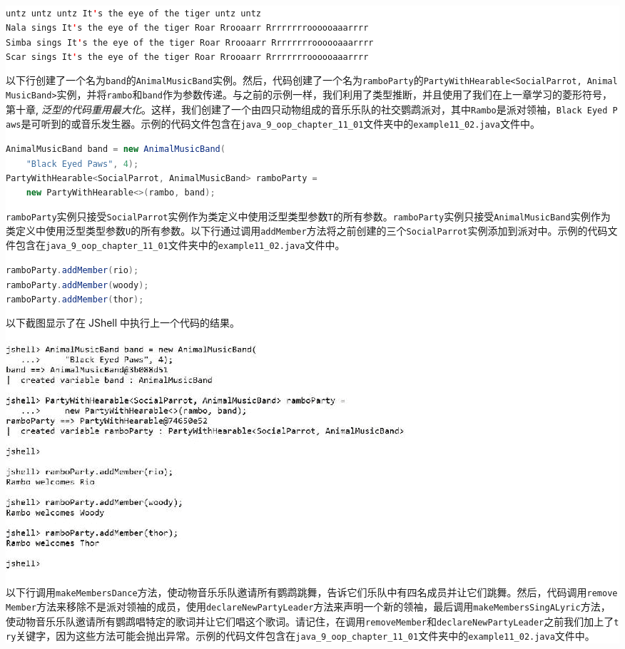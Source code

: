```java
untz untz untz It's the eye of the tiger untz untz
Nala sings It's the eye of the tiger Roar Rrooaarr Rrrrrrrroooooaaarrrr
Simba sings It's the eye of the tiger Roar Rrooaarr Rrrrrrrroooooaaarrrr
Scar sings It's the eye of the tiger Roar Rrooaarr Rrrrrrrroooooaaarrrr

```

以下行创建了一个名为`band`的`AnimalMusicBand`实例。然后，代码创建了一个名为`ramboParty`的`PartyWithHearable<SocialParrot, AnimalMusicBand>`实例，并将`rambo`和`band`作为参数传递。与之前的示例一样，我们利用了类型推断，并且使用了我们在上一章学习的菱形符号，第十章, *泛型的代码重用最大化*。这样，我们创建了一个由四只动物组成的音乐乐队的社交鹦鹉派对，其中`Rambo`是派对领袖，`Black Eyed Paws`是可听到的或音乐发生器。示例的代码文件包含在`java_9_oop_chapter_11_01`文件夹中的`example11_02.java`文件中。

```java
AnimalMusicBand band = new AnimalMusicBand(
    "Black Eyed Paws", 4);
PartyWithHearable<SocialParrot, AnimalMusicBand> ramboParty = 
    new PartyWithHearable<>(rambo, band);
```

`ramboParty`实例只接受`SocialParrot`实例作为类定义中使用泛型类型参数`T`的所有参数。`ramboParty`实例只接受`AnimalMusicBand`实例作为类定义中使用泛型类型参数`U`的所有参数。以下行通过调用`addMember`方法将之前创建的三个`SocialParrot`实例添加到派对中。示例的代码文件包含在`java_9_oop_chapter_11_01`文件夹中的`example11_02.java`文件中。

```java
ramboParty.addMember(rio);
ramboParty.addMember(woody);
ramboParty.addMember(thor);
```

以下截图显示了在 JShell 中执行上一个代码的结果。

![使用两个泛型类型参数创建泛型类的实例](img/00094.jpeg)

以下行调用`makeMembersDance`方法，使动物音乐乐队邀请所有鹦鹉跳舞，告诉它们乐队中有四名成员并让它们跳舞。然后，代码调用`removeMember`方法来移除不是派对领袖的成员，使用`declareNewPartyLeader`方法来声明一个新的领袖，最后调用`makeMembersSingALyric`方法，使动物音乐乐队邀请所有鹦鹉唱特定的歌词并让它们唱这个歌词。请记住，在调用`removeMember`和`declareNewPartyLeader`之前我们加上了`try`关键字，因为这些方法可能会抛出异常。示例的代码文件包含在`java_9_oop_chapter_11_01`文件夹中的`example11_02.java`文件中。
